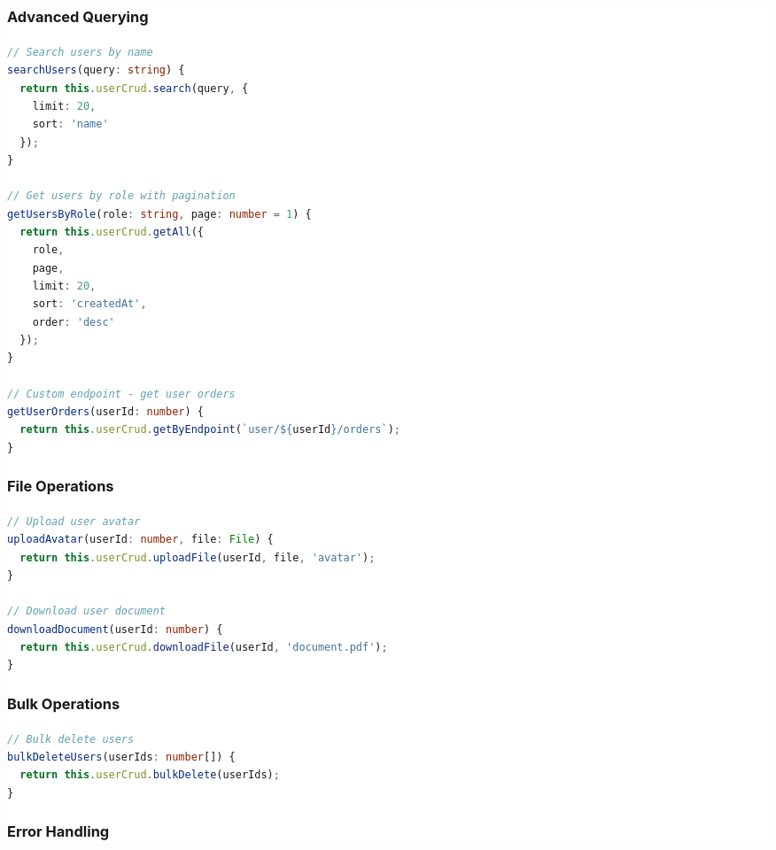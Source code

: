 ### Advanced Querying

```typescript
// Search users by name
searchUsers(query: string) {
  return this.userCrud.search(query, {
    limit: 20,
    sort: 'name'
  });
}

// Get users by role with pagination
getUsersByRole(role: string, page: number = 1) {
  return this.userCrud.getAll({
    role,
    page,
    limit: 20,
    sort: 'createdAt',
    order: 'desc'
  });
}

// Custom endpoint - get user orders
getUserOrders(userId: number) {
  return this.userCrud.getByEndpoint(`user/${userId}/orders`);
}
```

### File Operations

```typescript
// Upload user avatar
uploadAvatar(userId: number, file: File) {
  return this.userCrud.uploadFile(userId, file, 'avatar');
}

// Download user document
downloadDocument(userId: number) {
  return this.userCrud.downloadFile(userId, 'document.pdf');
}
```

### Bulk Operations

```typescript
// Bulk delete users
bulkDeleteUsers(userIds: number[]) {
  return this.userCrud.bulkDelete(userIds);
}
```

### Error Handling

